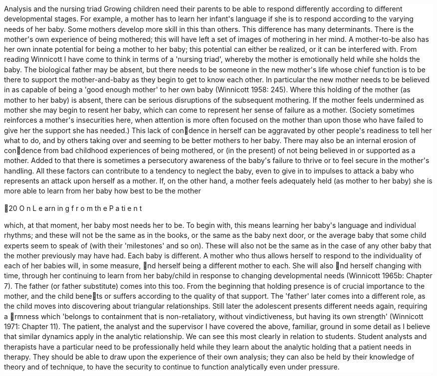 Analysis and the nursing triad Growing children need their parents to be
able to respond differently according to different developmental stages.
For example, a mother has to learn her infant's language if she is to
respond according to the varying needs of her baby. Some mothers develop
more skill in this than others. This difference has many determinants.
There is the mother's own experience of being mothered; this will have
left a set of images of mothering in her mind. A mother-to-be also has
her own innate potential for being a mother to her baby; this potential
can either be realized, or it can be interfered with. From reading
Winnicott I have come to think in terms of a 'nursing triad', whereby
the mother is emotionally held while she holds the baby. The biological
father may be absent, but there needs to be someone in the new mother's
life whose chief function is to be there to support the mother-and-baby
as they begin to get to know each other. In particular the new mother
needs to be believed in as capable of being a 'good enough mother' to
her own baby (Winnicott 1958: 245). Where this holding of the mother (as
mother to her baby) is absent, there can be serious disruptions of the
subsequent mothering. If the mother feels undermined as mother she may
begin to resent her baby, which can come to represent her sense of
failure as a mother. (Society sometimes reinforces a mother's
insecurities here, when attention is more often focused on the mother
than upon those who have failed to give her the support she has needed.)
This lack of condence in herself can be aggravated by other people's
readiness to tell her what to do, and by others taking over and seeming
to be better mothers to her baby. There may also be an internal erosion
of condence from bad childhood experiences of being mothered, or (in the
present) of not being believed in or supported as a mother. Added to
that there is sometimes a persecutory awareness of the baby's failure to
thrive or to feel secure in the mother's handling. All these factors can
contribute to a tendency to neglect the baby, even to give in to
impulses to attack a baby who represents an attack upon herself as a
mother. If, on the other hand, a mother feels adequately held (as mother
to her baby) she is more able to learn from her baby how best to be the
mother

20 O n L e arn in g f r o m th e P a ti e n t

which, at that moment, her baby most needs her to be. To begin with,
this means learning her baby's language and individual rhythms; and
these will not be the same as in the books, or the same as the baby next
door, or the average baby that some child experts seem to speak of (with
their 'milestones' and so on). These will also not be the same as in the
case of any other baby that the mother previously may have had. Each
baby is different. A mother who thus allows herself to respond to the
individuality of each of her babies will, in some measure, nd herself
being a different mother to each. She will also nd herself changing with
time, through her continuing to learn from her baby/child in response to
changing developmental needs (Winnicott 1965b: Chapter 7). The father
(or father substitute) comes into this too. From the beginning that
holding presence is of crucial importance to the mother, and the child
benets or suffers according to the quality of that support. The 'father'
later comes into a different role, as the child moves into discovering
about triangular relationships. Still later the adolescent presents
different needs again, requiring a rmness which 'belongs to containment
that is non-retaliatory, without vindictiveness, but having its own
strength' (Winnicott 1971: Chapter 11). The patient, the analyst and the
supervisor I have covered the above, familiar, ground in some detail as
I believe that similar dynamics apply in the analytic relationship. We
can see this most clearly in relation to students. Student analysts and
therapists have a particular need to be professionally held while they
learn about the analytic holding that a patient needs in therapy. They
should be able to draw upon the experience of their own analysis; they
can also be held by their knowledge of theory and of technique, to have
the security to continue to function analytically even under pressure.
